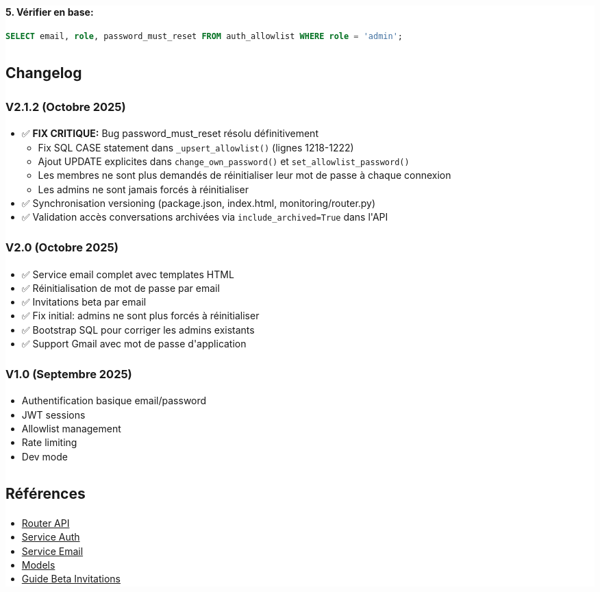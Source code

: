 **5. Vérifier en base:**
   ```sql
   SELECT email, role, password_must_reset FROM auth_allowlist WHERE role = 'admin';
   ```

## Changelog

### V2.1.2 (Octobre 2025)
- ✅ **FIX CRITIQUE:** Bug password_must_reset résolu définitivement
  - Fix SQL CASE statement dans `_upsert_allowlist()` (lignes 1218-1222)
  - Ajout UPDATE explicites dans `change_own_password()` et `set_allowlist_password()`
  - Les membres ne sont plus demandés de réinitialiser leur mot de passe à chaque connexion
  - Les admins ne sont jamais forcés à réinitialiser
- ✅ Synchronisation versioning (package.json, index.html, monitoring/router.py)
- ✅ Validation accès conversations archivées via `include_archived=True` dans l'API

### V2.0 (Octobre 2025)
- ✅ Service email complet avec templates HTML
- ✅ Réinitialisation de mot de passe par email
- ✅ Invitations beta par email
- ✅ Fix initial: admins ne sont plus forcés à réinitialiser
- ✅ Bootstrap SQL pour corriger les admins existants
- ✅ Support Gmail avec mot de passe d'application

### V1.0 (Septembre 2025)
- Authentification basique email/password
- JWT sessions
- Allowlist management
- Rate limiting
- Dev mode

## Références

- [Router API](/src/backend/features/auth/router.py)
- [Service Auth](/src/backend/features/auth/service.py)
- [Service Email](/src/backend/features/auth/email_service.py)
- [Models](/src/backend/features/auth/models.py)
- [Guide Beta Invitations](/docs/BETA_INVITATIONS.md)
